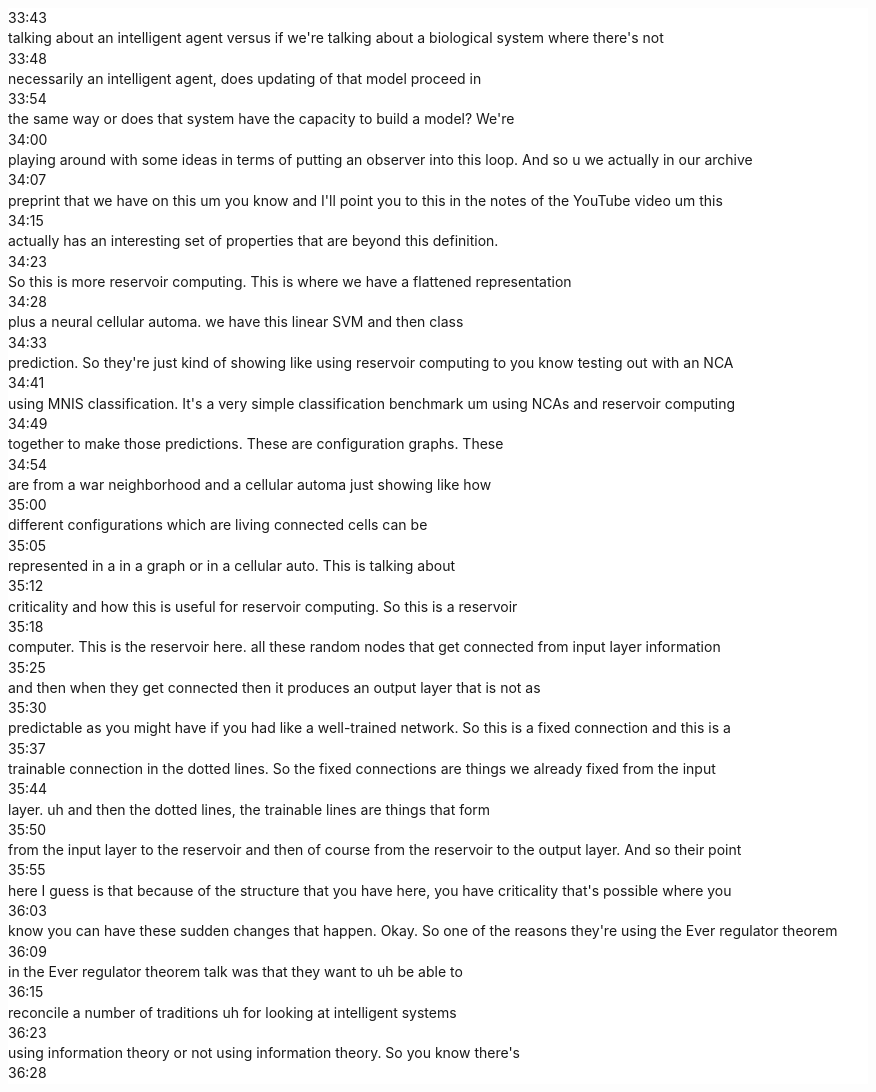 33:43   
talking about an intelligent agent versus if we're talking about a biological system where there's not   
33:48   
necessarily an intelligent agent, does updating of that model proceed in   
33:54   
the same way or does that system have the capacity to build a model? We're   
34:00   
playing around with some ideas in terms of putting an observer into this loop. And so u we actually in our archive   
34:07   
preprint that we have on this um you know and I'll point you to this in the notes of the YouTube video um this   
34:15   
actually has an interesting set of properties that are beyond this definition.   
34:23   
So this is more reservoir computing. This is where we have a flattened representation   
34:28   
plus a neural cellular automa. we have this linear SVM and then class   
34:33   
prediction. So they're just kind of showing like using reservoir computing to you know testing out with an NCA   
34:41   
using MNIS classification. It's a very simple classification benchmark um using NCAs and reservoir computing   
34:49   
together to make those predictions. These are configuration graphs. These   
34:54   
are from a war neighborhood and a cellular automa just showing like how   
35:00   
different configurations which are living connected cells can be   
35:05   
represented in a in a graph or in a cellular auto. This is talking about   
35:12   
criticality and how this is useful for reservoir computing. So this is a reservoir   
35:18   
computer. This is the reservoir here. all these random nodes that get connected from input layer information   
35:25   
and then when they get connected then it produces an output layer that is not as   
35:30   
predictable as you might have if you had like a well-trained network. So this is a fixed connection and this is a   
35:37   
trainable connection in the dotted lines. So the fixed connections are things we already fixed from the input   
35:44   
layer. uh and then the dotted lines, the trainable lines are things that form   
35:50   
from the input layer to the reservoir and then of course from the reservoir to the output layer. And so their point   
35:55   
here I guess is that because of the structure that you have here, you have criticality that's possible where you   
36:03   
know you can have these sudden changes that happen. Okay. So one of the reasons they're using the Ever regulator theorem   
36:09   
in the Ever regulator theorem talk was that they want to uh be able to   
36:15   
reconcile a number of traditions uh for looking at intelligent systems   
36:23   
using information theory or not using information theory. So you know there's   
36:28   